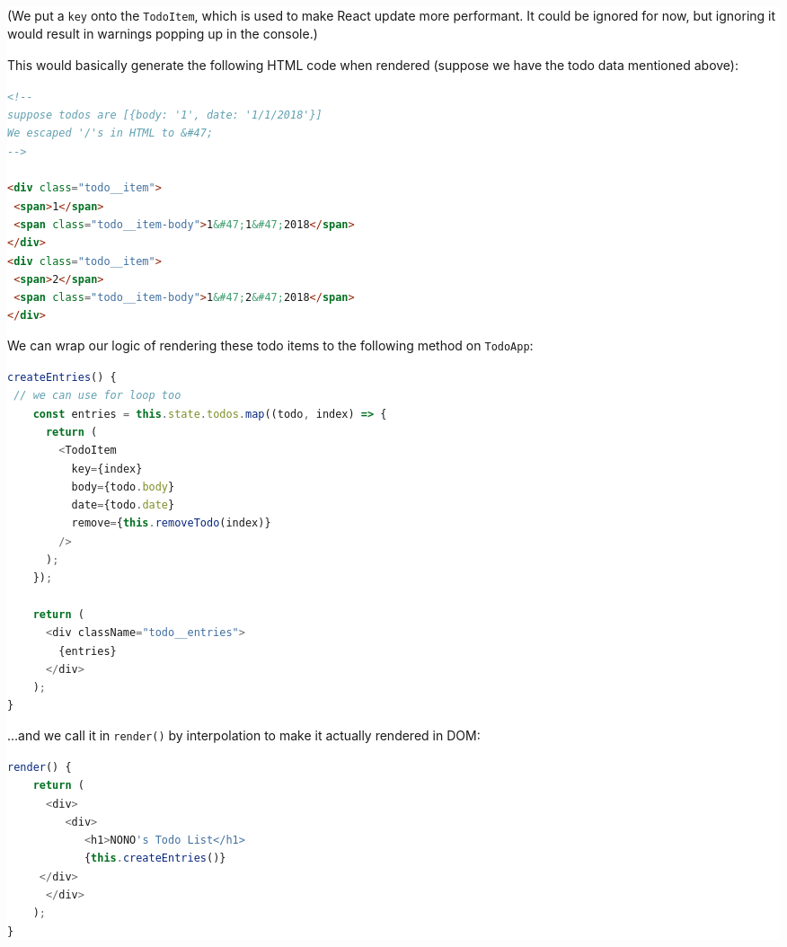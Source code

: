    (We put a `key` onto the `TodoItem`, which is used to make React update more performant. It could be ignored for now, but ignoring it would result in warnings popping up in the console.)

   This would basically generate the following HTML code when rendered (suppose we have the todo data mentioned above):

   ```html
   <!--
   suppose todos are [{body: '1', date: '1/1/2018'}]
   We escaped '/'s in HTML to &#47;
   -->
   
   <div class="todo__item">
   	<span>1</span>
   	<span class="todo__item-body">1&#47;1&#47;2018</span>
   </div>
   <div class="todo__item">
   	<span>2</span>
   	<span class="todo__item-body">1&#47;2&#47;2018</span>
   </div>
   ```

   We can wrap our logic of rendering these todo items to the following method on `TodoApp`:

   ```javascript
   createEntries() {
   	// we can use for loop too
       const entries = this.state.todos.map((todo, index) => {
         return (
           <TodoItem
             key={index}
             body={todo.body}
             date={todo.date}
             remove={this.removeTodo(index)}
           />
         );
       });
   
       return (
         <div className="todo__entries">
           {entries}
         </div>
       );
   }
   ```

   …and we call it in `render()` by interpolation to make it actually rendered in DOM:

   ```javascript
   render() {
       return (
         <div>
         	<div>
               <h1>NONO's Todo List</h1>
               {this.createEntries()}
   		</div>
         </div>
       );
   }
   ```
